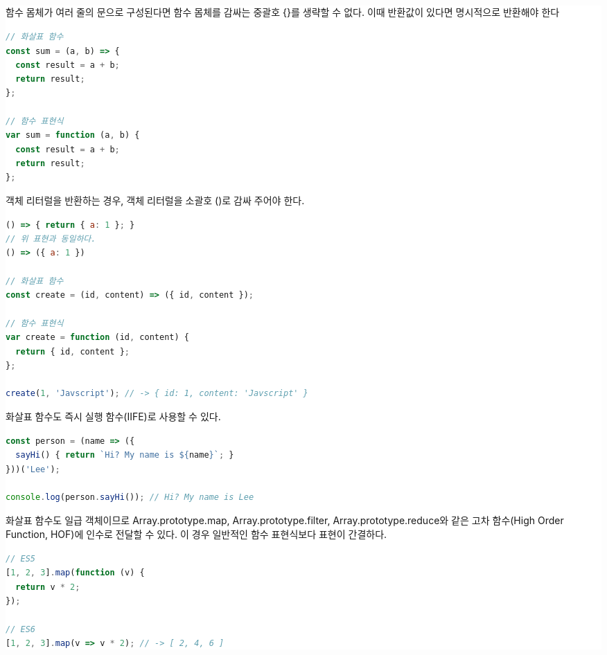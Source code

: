 함수 몸체가 여러 줄의 문으로 구성된다면 함수 몸체를 감싸는 중괄호 {}를 생략할 수 없다. 이때 반환값이 있다면 명시적으로 반환해야 한다

```javascript
// 화살표 함수
const sum = (a, b) => {
  const result = a + b;
  return result;
};

// 함수 표현식
var sum = function (a, b) {
  const result = a + b;
  return result;
};
```

객체 리터럴을 반환하는 경우, 객체 리터럴을 소괄호 ()로 감싸 주어야 한다.

```javascript
() => { return { a: 1 }; }
// 위 표현과 동일하다.
() => ({ a: 1 })

// 화살표 함수
const create = (id, content) => ({ id, content });

// 함수 표현식
var create = function (id, content) {
  return { id, content };
};

create(1, 'Javscript'); // -> { id: 1, content: 'Javscript' }
```

화살표 함수도 즉시 실행 함수(IIFE)로 사용할 수 있다.

```javascript
const person = (name => ({
  sayHi() { return `Hi? My name is ${name}`; }
}))('Lee');

console.log(person.sayHi()); // Hi? My name is Lee
```

화살표 함수도 일급 객체이므로 Array.prototype.map, Array.prototype.filter, Array.prototype.reduce와 같은 고차 함수(High Order Function, HOF)에 인수로 전달할 수 있다. 이 경우 일반적인 함수 표현식보다 표현이 간결하다.

```javascript
// ES5
[1, 2, 3].map(function (v) {
  return v * 2;
});

// ES6
[1, 2, 3].map(v => v * 2); // -> [ 2, 4, 6 ]
```
